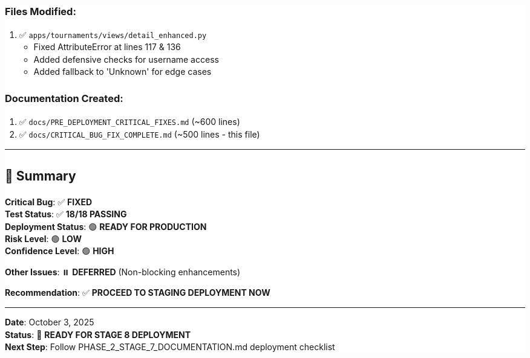 ### Files Modified:
1. ✅ `apps/tournaments/views/detail_enhanced.py`
   - Fixed AttributeError at lines 117 & 136
   - Added defensive checks for username access
   - Added fallback to 'Unknown' for edge cases

### Documentation Created:
1. ✅ `docs/PRE_DEPLOYMENT_CRITICAL_FIXES.md` (~600 lines)
2. ✅ `docs/CRITICAL_BUG_FIX_COMPLETE.md` (~500 lines - this file)

---

## 🎉 Summary

**Critical Bug**: ✅ **FIXED**  
**Test Status**: ✅ **18/18 PASSING**  
**Deployment Status**: 🟢 **READY FOR PRODUCTION**  
**Risk Level**: 🟢 **LOW**  
**Confidence Level**: 🟢 **HIGH**

**Other Issues**: ⏸️ **DEFERRED** (Non-blocking enhancements)

**Recommendation**: ✅ **PROCEED TO STAGING DEPLOYMENT NOW**

---

**Date**: October 3, 2025  
**Status**: 🎉 **READY FOR STAGE 8 DEPLOYMENT**  
**Next Step**: Follow PHASE_2_STAGE_7_DOCUMENTATION.md deployment checklist
